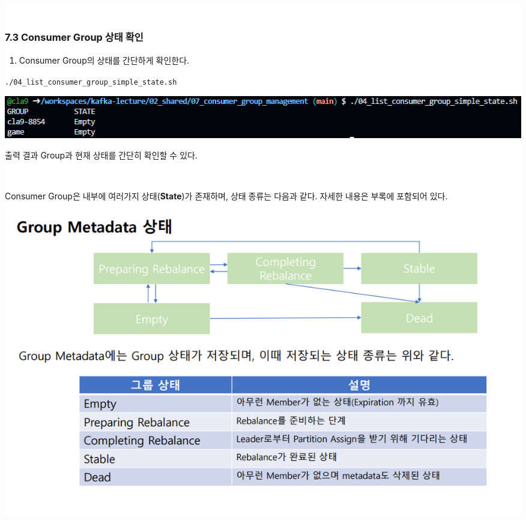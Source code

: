 <br>

### 7.3 Consumer Group 상태 확인

1. Consumer Group의 상태를 간단하게 확인한다.

```
./04_list_consumer_group_simple_state.sh
```

<p align="center">
    <img src="./pic/25_list_consumer_group_simple_state.png"/>
</p>

출력 결과 Group과 현재 상태를 간단히 확인할 수 있다.

<br>

Consumer Group은 내부에 여러가지 상태(**State**)가 존재하며, 상태 종류는 다음과 같다.
자세한 내용은 부록에 포함되어 있다.

<p align="center">
    <img src="./pic/20_consumer_group_state.png"/>
</p>

<br>

